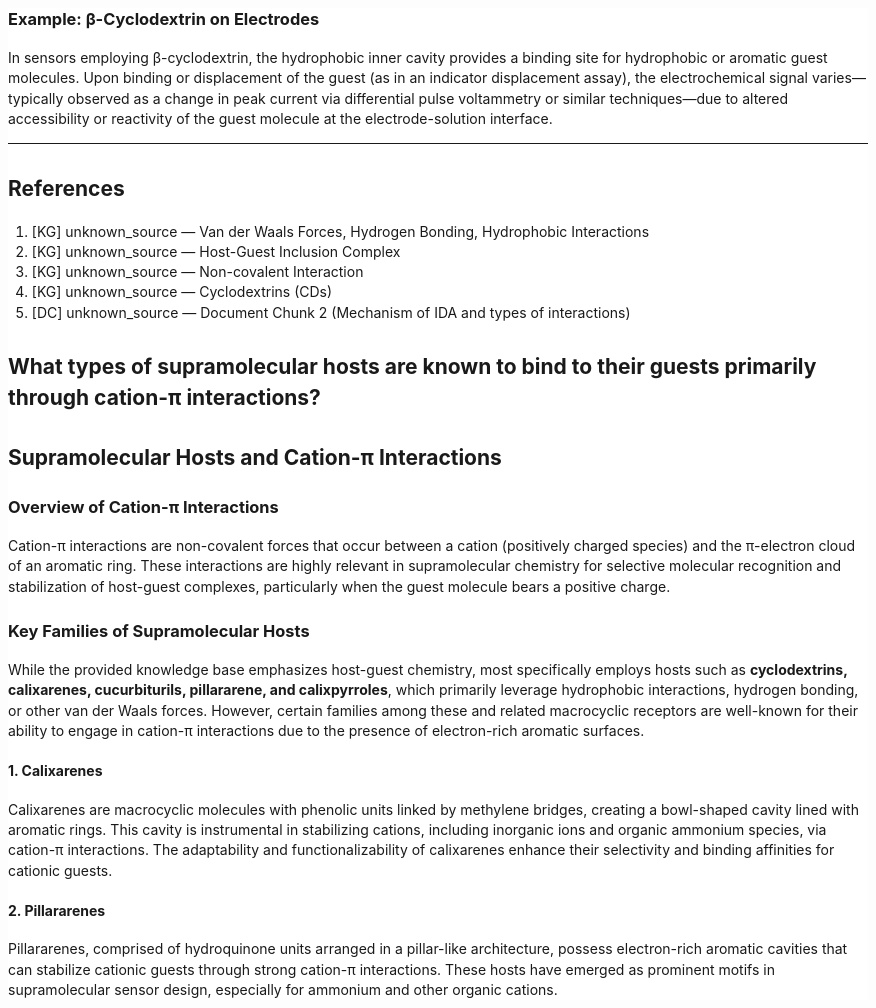### Example: β-Cyclodextrin on Electrodes

In sensors employing β-cyclodextrin, the hydrophobic inner cavity provides a binding site for hydrophobic or aromatic guest molecules. Upon binding or displacement of the guest (as in an indicator displacement assay), the electrochemical signal varies—typically observed as a change in peak current via differential pulse voltammetry or similar techniques—due to altered accessibility or reactivity of the guest molecule at the electrode-solution interface.

---

## References

1. [KG] unknown_source — Van der Waals Forces, Hydrogen Bonding, Hydrophobic Interactions  
2. [KG] unknown_source — Host-Guest Inclusion Complex  
3. [KG] unknown_source — Non-covalent Interaction  
4. [KG] unknown_source — Cyclodextrins (CDs)  
5. [DC] unknown_source — Document Chunk 2 (Mechanism of IDA and types of interactions)

## What types of supramolecular hosts are known to bind to their guests primarily through cation-π interactions?

## Supramolecular Hosts and Cation-π Interactions

### Overview of Cation-π Interactions
Cation-π interactions are non-covalent forces that occur between a cation (positively charged species) and the π-electron cloud of an aromatic ring. These interactions are highly relevant in supramolecular chemistry for selective molecular recognition and stabilization of host-guest complexes, particularly when the guest molecule bears a positive charge.

### Key Families of Supramolecular Hosts

While the provided knowledge base emphasizes host-guest chemistry, most specifically employs hosts such as **cyclodextrins, calixarenes, cucurbiturils, pillararene, and calixpyrroles**, which primarily leverage hydrophobic interactions, hydrogen bonding, or other van der Waals forces. However, certain families among these and related macrocyclic receptors are well-known for their ability to engage in cation-π interactions due to the presence of electron-rich aromatic surfaces.

#### 1. **Calixarenes**
Calixarenes are macrocyclic molecules with phenolic units linked by methylene bridges, creating a bowl-shaped cavity lined with aromatic rings. This cavity is instrumental in stabilizing cations, including inorganic ions and organic ammonium species, via cation-π interactions. The adaptability and functionalizability of calixarenes enhance their selectivity and binding affinities for cationic guests.

#### 2. **Pillararenes**
Pillararenes, comprised of hydroquinone units arranged in a pillar-like architecture, possess electron-rich aromatic cavities that can stabilize cationic guests through strong cation-π interactions. These hosts have emerged as prominent motifs in supramolecular sensor design, especially for ammonium and other organic cations.
